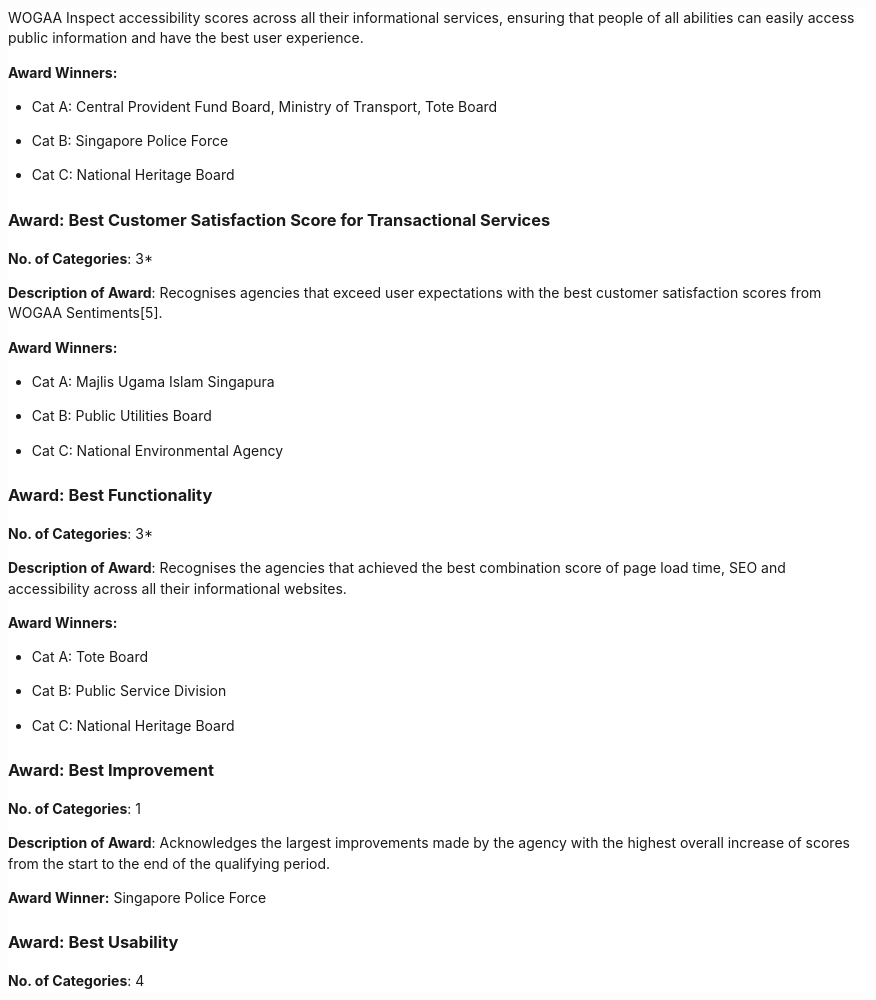 WOGAA Inspect accessibility scores across all their informational services,
ensuring that people of all abilities can easily access public information
and have the best user experience.</p>
<p></p>
<p><strong>Award Winners:</strong>
</p>
<ul data-tight="true" class="tight">
<li>
<p>Cat A: Central Provident Fund Board, Ministry of Transport, Tote Board</p>
</li>
<li>
<p>Cat B: Singapore Police Force</p>
</li>
<li>
<p>Cat C: National Heritage Board</p>
</li>
</ul>
<h3>Award: Best Customer Satisfaction Score for Transactional Services</h3>
<p><strong>No. of Categories</strong>: 3*</p>
<p><strong>Description of Award</strong>: Recognises agencies that exceed
user expectations with the best customer satisfaction scores from WOGAA
Sentiments[5].</p>
<p></p>
<p><strong>Award Winners:</strong>
</p>
<ul data-tight="true" class="tight">
<li>
<p>Cat A: Majlis Ugama Islam Singapura</p>
</li>
<li>
<p>Cat B: Public Utilities Board</p>
</li>
<li>
<p>Cat C: National Environmental Agency</p>
</li>
</ul>
<h3>Award: Best Functionality</h3>
<p><strong>No. of Categories</strong>: 3*</p>
<p><strong>Description of Award</strong>: Recognises the agencies that achieved
the best combination score of page load time, SEO and accessibility across
all their informational websites.</p>
<p></p>
<p><strong>Award Winners:</strong>
</p>
<ul data-tight="true" class="tight">
<li>
<p>Cat A: Tote Board</p>
</li>
<li>
<p>Cat B: Public Service Division</p>
</li>
<li>
<p>Cat C: National Heritage Board</p>
</li>
</ul>
<h3>Award: Best Improvement</h3>
<p><strong>No. of Categories</strong>: 1</p>
<p><strong>Description of Award</strong>: Acknowledges the largest improvements
made by the agency with the highest overall increase of scores from the
start to the end of the qualifying period.</p>
<p></p>
<p><strong>Award Winner:</strong>&nbsp;Singapore Police Force</p>
<h3>Award: Best Usability</h3>
<p><strong>No. of Categories</strong>: 4</p>